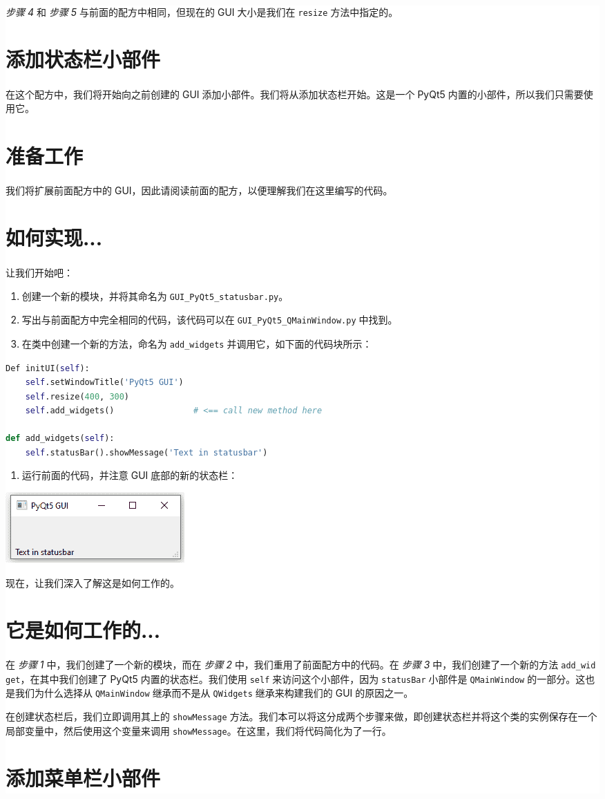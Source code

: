 *步骤 4* 和 *步骤 5* 与前面的配方中相同，但现在的 GUI 大小是我们在 `resize` 方法中指定的。

# 添加状态栏小部件

在这个配方中，我们将开始向之前创建的 GUI 添加小部件。我们将从添加状态栏开始。这是一个 PyQt5 内置的小部件，所以我们只需要使用它。

# 准备工作

我们将扩展前面配方中的 GUI，因此请阅读前面的配方，以便理解我们在这里编写的代码。

# 如何实现...

让我们开始吧：

1.  创建一个新的模块，并将其命名为 `GUI_PyQt5_statusbar.py`。

1.  写出与前面配方中完全相同的代码，该代码可以在 `GUI_PyQt5_QMainWindow.py` 中找到。

1.  在类中创建一个新的方法，命名为 `add_widgets` 并调用它，如下面的代码块所示：

```py
Def initUI(self): 
    self.setWindowTitle('PyQt5 GUI') 
    self.resize(400, 300) 
    self.add_widgets()                # <== call new method here

def add_widgets(self):
    self.statusBar().showMessage('Text in statusbar')
```

1.  运行前面的代码，并注意 GUI 底部的新的状态栏：

![图片](img/934b13c7-e45d-4361-8280-332a6c1a5f0a.png)

现在，让我们深入了解这是如何工作的。

# 它是如何工作的...

在 *步骤 1* 中，我们创建了一个新的模块，而在 *步骤 2* 中，我们重用了前面配方中的代码。在 *步骤 3* 中，我们创建了一个新的方法 `add_widget`，在其中我们创建了 PyQt5 内置的状态栏。我们使用 `self` 来访问这个小部件，因为 `statusBar` 小部件是 `QMainWindow` 的一部分。这也是我们为什么选择从 `QMainWindow` 继承而不是从 `QWidgets` 继承来构建我们的 GUI 的原因之一。

在创建状态栏后，我们立即调用其上的 `showMessage` 方法。我们本可以将这分成两个步骤来做，即创建状态栏并将这个类的实例保存在一个局部变量中，然后使用这个变量来调用 `showMessage`。在这里，我们将代码简化为了一行。

# 添加菜单栏小部件
